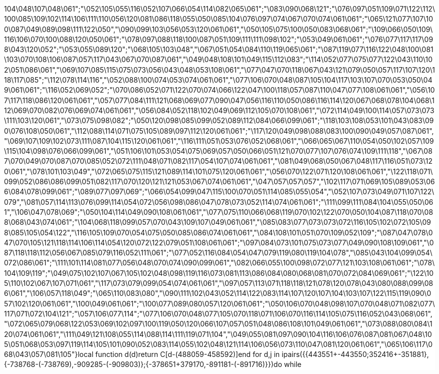 104\048\107\048\061";"\052\105\055\116\052\107\066\054\114\082\065\061";"\083\090\068\121";"\076\097\051\109\071\122\112\100\085\109\102\114\106\111\110\056\120\081\086\118\055\050\085\104\076\097\074\067\070\074\061\061";"\065\121\077\107\100\087\049\089\098\111\122\050","\090\099\103\056\053\120\061\061","\050\105\075\100\050\083\068\061";"\109\066\050\109\116\106\070\100\088\120\050\061";"\078\097\088\118\100\087\051\109\111\111\098\102";"\053\049\061\061";"\076\077\117\117\098\043\120\052";"\053\055\089\120";"\068\105\103\048","\067\051\054\084\110\119\065\061";"\087\119\077\116\122\048\100\081\103\070\108\106\087\057\117\043\067\070\087\061","\049\048\108\101\049\115\112\083";"\114\052\077\075\077\122\043\110\102\051\086\061","\069\107\085\115\075\073\056\043\048\053\108\061","\077\047\070\118\067\043\121\079\050\057\117\107\120\118\117\085";"\112\078\114\116","\052\088\100\074\053\074\061\061","\077\106\070\048\087\105\104\117\103\107\070\053\050\049\061\061";"\116\052\069\052";"\070\086\052\071\122\070\074\066\122\047\100\118\057\087\110\047\077\108\061\061","\056\107\117\118\086\120\061\061","\057\077\084\111\121\068\069\077\090\047\056\116\110\050\086\116\114\120\067\068\078\104\068\112\069\070\082\076\069\074\061\061","\056\084\052\118\102\049\069\112\105\070\108\061","\072\114\049\100\114\057\073\073\111\103\120\061","\073\075\098\082";"\050\120\098\085\099\052\089\112\084\066\099\061";"\118\103\108\053\101\043\083\090\076\108\050\061","\112\088\114\071\075\105\089\097\112\120\061\061";"\117\120\049\098\088\083\100\090\049\057\087\061","\069\107\109\102\073\111\087\104\115\120\061\061","\116\111\051\053\076\052\068\061","\066\065\067\110\054\050\102\057\109\115\104\098\076\066\099\061","\051\106\101\053\054\075\069\057\050\066\051\121\070\077\107\076\074\109\111\118","\067\087\070\049\070\087\070\085\052\072\111\048\071\082\117\054\107\074\061\061","\081\049\068\050\067\048\117\116\051\073\120\061","\078\101\103\049","\072\065\075\115\121\089\114\101\075\120\061\061","\056\070\122\071\120\108\061\061","\122\118\071\099\052\086\086\099\051\082\117\070\120\121\121\053\067\074\061\061","\047\057\057\057","\102\117\071\069\105\089\053\066\084\078\099\061";"\089\077\097\069";"\066\054\099\047\115\100\070\051\114\085\055\054","\052\107\073\049\071\107\122\079","\081\057\114\113\076\099\114\054\072\056\098\086\047\078\073\052\114\074\061\061";"\111\099\111\084\104\055\050\061","\106\047\078\069";"\050\104\114\049\090\108\061\061","\077\075\110\066\068\119\070\102\122\070\050\104\087\118\070\088\068\043\074\061";"\104\068\118\099\057\070\043\109\107\049\061\061","\085\083\077\073\073\072\116\105\102\072\105\098\085\105\054\122","\116\105\109\070\054\075\050\085\086\074\061\061","\084\108\101\051\070\109\052\109";"\087\047\078\047\070\105\121\118\114\106\114\054\120\072\122\079\051\108\061\061";"\097\084\073\101\075\073\077\049\090\108\109\061","\087\118\118\112\056\067\085\079\116\052\111\061";"\077\052\116\084\054\047\079\119\080\119\104\078","\085\043\104\099\054\072\086\061";"\111\101\114\081\077\056\048\070\074\090\099\061","\082\066\055\100\098\072\077\121\103\108\061\061";"\078\104\109\119";"\049\075\102\107\067\105\102\048\098\119\116\073\081\113\086\084\080\068\081\070\072\084\069\061";"\122\105\110\102\067\107\071\061","\117\073\079\099\054\074\061\061","\097\057\113\071\118\118\121\078\120\078\043\080\088\099\086\061","\106\057\118\049";"\065\110\083\080","\090\111\102\043\052\114\122\083\114\107\120\107\104\103\107\122\115\119\090\057\102\120\061\061","\100\049\061\061";"\100\077\089\080\057\120\061\061";"\050\106\070\048\098\107\070\048\071\082\077\117\071\072\104\121";"\057\106\077\114";"\077\106\070\048\077\105\070\118\071\106\070\116\114\105\075\116\052\043\068\061","\072\065\079\068\122\053\069\102\097\100\119\050\120\066\107\057\051\048\086\108\101\049\061\061","\073\088\080\084\120\074\061\061","\111\049\121\108\055\114\088\114\111\119\071\104","\049\055\081\097\090\104\116\106\076\087\081\067\048\105\051\068\053\097\119\114\105\101\090\052\083\114\055\102\048\121\114\106\056\073\110\047\081\120\061\061","\065\106\117\068\043\057\081\105"}local function d(d)return C[d-(488059-458592)]end for d,j in ipairs({{443551+-443550;352416+-351881},{-738768-(-738769),-909285-(-909803)};{-378651+379170,-891181-(-891716)}})do while